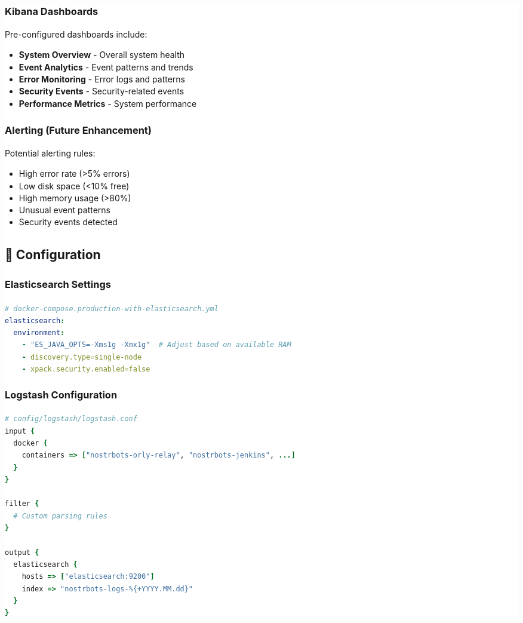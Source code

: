 ### Kibana Dashboards

Pre-configured dashboards include:

- **System Overview** - Overall system health
- **Event Analytics** - Event patterns and trends
- **Error Monitoring** - Error logs and patterns
- **Security Events** - Security-related events
- **Performance Metrics** - System performance

### Alerting (Future Enhancement)

Potential alerting rules:

- High error rate (>5% errors)
- Low disk space (<10% free)
- High memory usage (>80%)
- Unusual event patterns
- Security events detected

## 🔧 Configuration

### Elasticsearch Settings

```yaml
# docker-compose.production-with-elasticsearch.yml
elasticsearch:
  environment:
    - "ES_JAVA_OPTS=-Xms1g -Xmx1g"  # Adjust based on available RAM
    - discovery.type=single-node
    - xpack.security.enabled=false
```

### Logstash Configuration

```ruby
# config/logstash/logstash.conf
input {
  docker {
    containers => ["nostrbots-orly-relay", "nostrbots-jenkins", ...]
  }
}

filter {
  # Custom parsing rules
}

output {
  elasticsearch {
    hosts => ["elasticsearch:9200"]
    index => "nostrbots-logs-%{+YYYY.MM.dd}"
  }
}
```

